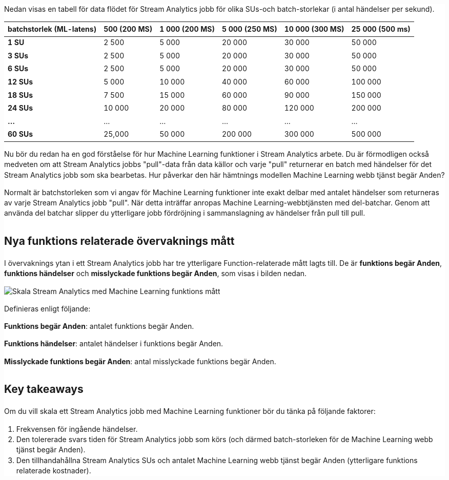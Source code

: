 Nedan visas en tabell för data flödet för Stream Analytics jobb för olika SUs-och batch-storlekar (i antal händelser per sekund).

| batchstorlek (ML-latens) | 500 (200 MS) | 1 000 (200 MS) | 5 000 (250 MS) | 10 000 (300 MS) | 25 000 (500 ms) |
| --- | --- | --- | --- | --- | --- |
| **1 SU** |2 500 |5 000 |20 000 |30 000 |50 000 |
| **3 SUs** |2 500 |5 000 |20 000 |30 000 |50 000 |
| **6 SUs** |2 500 |5 000 |20 000 |30 000 |50 000 |
| **12 SUs** |5 000 |10 000 |40 000 |60 000 |100 000 |
| **18 SUs** |7 500 |15 000 |60 000 |90 000 |150 000 |
| **24 SUs** |10 000 |20 000 |80 000 |120 000 |200 000 |
| **…** |… |… |… |… |… |
| **60 SUs** |25,000 |50 000 |200 000 |300 000 |500 000 |

Nu bör du redan ha en god förståelse för hur Machine Learning funktioner i Stream Analytics arbete. Du är förmodligen också medveten om att Stream Analytics jobbs "pull"-data från data källor och varje "pull" returnerar en batch med händelser för det Stream Analytics jobb som ska bearbetas. Hur påverkar den här hämtnings modellen Machine Learning webb tjänst begär Anden?

Normalt är batchstorleken som vi angav för Machine Learning funktioner inte exakt delbar med antalet händelser som returneras av varje Stream Analytics jobb "pull". När detta inträffar anropas Machine Learning-webbtjänsten med del-batchar. Genom att använda del batchar slipper du ytterligare jobb fördröjning i sammanslagning av händelser från pull till pull.

## <a name="new-function-related-monitoring-metrics"></a>Nya funktions relaterade övervaknings mått
I övervaknings ytan i ett Stream Analytics jobb har tre ytterligare Function-relaterade mått lagts till. De är **funktions begär Anden**, **funktions händelser** och **misslyckade funktions begär Anden**, som visas i bilden nedan.

![Skala Stream Analytics med Machine Learning funktions mått](./media/stream-analytics-scale-with-ml-functions/stream-analytics-scale-with-ml-functions-01.png "Skala Stream Analytics med Machine Learning funktions mått")

Definieras enligt följande:

**Funktions begär Anden**: antalet funktions begär Anden.

**Funktions händelser**: antalet händelser i funktions begär Anden.

**Misslyckade funktions begär Anden**: antal misslyckade funktions begär Anden.

## <a name="key-takeaways"></a>Key takeaways

Om du vill skala ett Stream Analytics jobb med Machine Learning funktioner bör du tänka på följande faktorer:

1. Frekvensen för ingående händelser.
2. Den tolererade svars tiden för Stream Analytics jobb som körs (och därmed batch-storleken för de Machine Learning webb tjänst begär Anden).
3. Den tillhandahållna Stream Analytics SUs och antalet Machine Learning webb tjänst begär Anden (ytterligare funktions relaterade kostnader).
